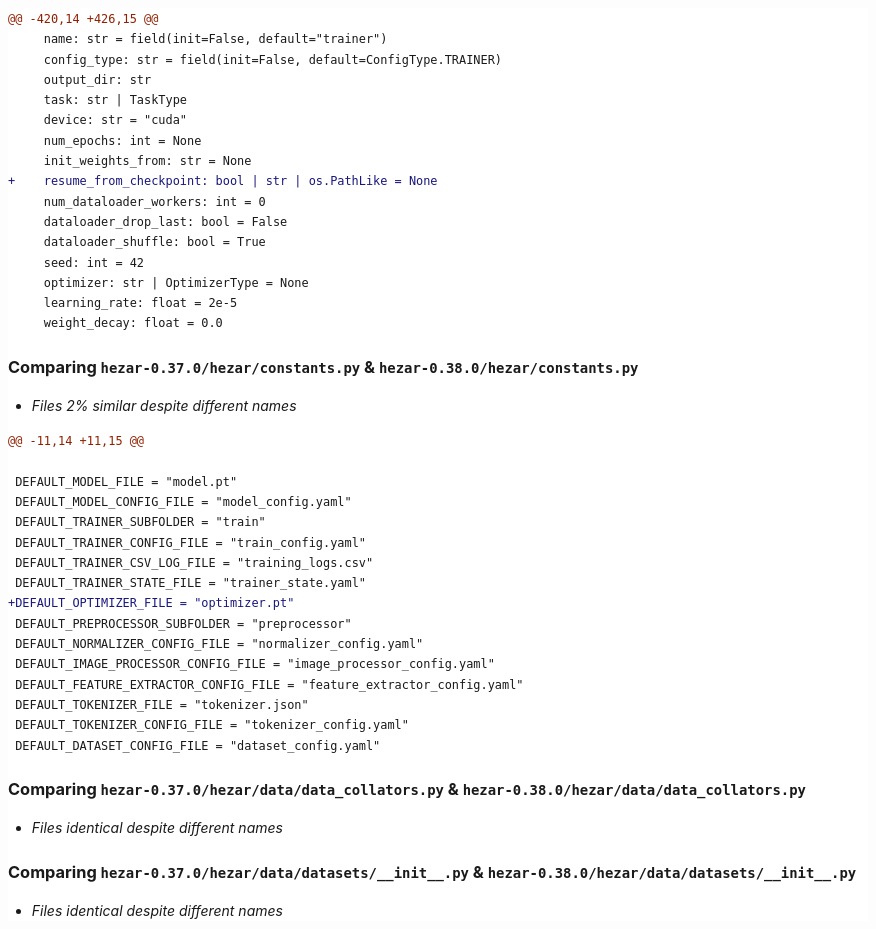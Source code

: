 ```diff
@@ -420,14 +426,15 @@
     name: str = field(init=False, default="trainer")
     config_type: str = field(init=False, default=ConfigType.TRAINER)
     output_dir: str
     task: str | TaskType
     device: str = "cuda"
     num_epochs: int = None
     init_weights_from: str = None
+    resume_from_checkpoint: bool | str | os.PathLike = None
     num_dataloader_workers: int = 0
     dataloader_drop_last: bool = False
     dataloader_shuffle: bool = True
     seed: int = 42
     optimizer: str | OptimizerType = None
     learning_rate: float = 2e-5
     weight_decay: float = 0.0
```

### Comparing `hezar-0.37.0/hezar/constants.py` & `hezar-0.38.0/hezar/constants.py`

 * *Files 2% similar despite different names*

```diff
@@ -11,14 +11,15 @@
 
 DEFAULT_MODEL_FILE = "model.pt"
 DEFAULT_MODEL_CONFIG_FILE = "model_config.yaml"
 DEFAULT_TRAINER_SUBFOLDER = "train"
 DEFAULT_TRAINER_CONFIG_FILE = "train_config.yaml"
 DEFAULT_TRAINER_CSV_LOG_FILE = "training_logs.csv"
 DEFAULT_TRAINER_STATE_FILE = "trainer_state.yaml"
+DEFAULT_OPTIMIZER_FILE = "optimizer.pt"
 DEFAULT_PREPROCESSOR_SUBFOLDER = "preprocessor"
 DEFAULT_NORMALIZER_CONFIG_FILE = "normalizer_config.yaml"
 DEFAULT_IMAGE_PROCESSOR_CONFIG_FILE = "image_processor_config.yaml"
 DEFAULT_FEATURE_EXTRACTOR_CONFIG_FILE = "feature_extractor_config.yaml"
 DEFAULT_TOKENIZER_FILE = "tokenizer.json"
 DEFAULT_TOKENIZER_CONFIG_FILE = "tokenizer_config.yaml"
 DEFAULT_DATASET_CONFIG_FILE = "dataset_config.yaml"
```

### Comparing `hezar-0.37.0/hezar/data/data_collators.py` & `hezar-0.38.0/hezar/data/data_collators.py`

 * *Files identical despite different names*

### Comparing `hezar-0.37.0/hezar/data/datasets/__init__.py` & `hezar-0.38.0/hezar/data/datasets/__init__.py`

 * *Files identical despite different names*
